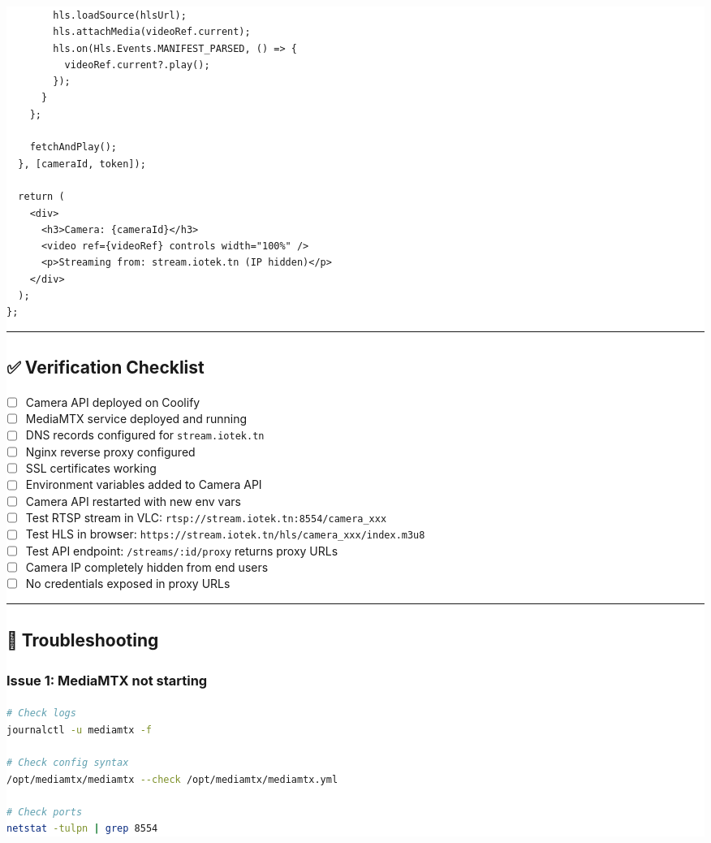 ```tsx
        hls.loadSource(hlsUrl);
        hls.attachMedia(videoRef.current);
        hls.on(Hls.Events.MANIFEST_PARSED, () => {
          videoRef.current?.play();
        });
      }
    };
    
    fetchAndPlay();
  }, [cameraId, token]);
  
  return (
    <div>
      <h3>Camera: {cameraId}</h3>
      <video ref={videoRef} controls width="100%" />
      <p>Streaming from: stream.iotek.tn (IP hidden)</p>
    </div>
  );
};
```

---

## ✅ Verification Checklist

- [ ] Camera API deployed on Coolify
- [ ] MediaMTX service deployed and running
- [ ] DNS records configured for `stream.iotek.tn`
- [ ] Nginx reverse proxy configured
- [ ] SSL certificates working
- [ ] Environment variables added to Camera API
- [ ] Camera API restarted with new env vars
- [ ] Test RTSP stream in VLC: `rtsp://stream.iotek.tn:8554/camera_xxx`
- [ ] Test HLS in browser: `https://stream.iotek.tn/hls/camera_xxx/index.m3u8`
- [ ] Test API endpoint: `/streams/:id/proxy` returns proxy URLs
- [ ] Camera IP completely hidden from end users
- [ ] No credentials exposed in proxy URLs

---

## 🐛 Troubleshooting

### Issue 1: MediaMTX not starting

```bash
# Check logs
journalctl -u mediamtx -f

# Check config syntax
/opt/mediamtx/mediamtx --check /opt/mediamtx/mediamtx.yml

# Check ports
netstat -tulpn | grep 8554
```
